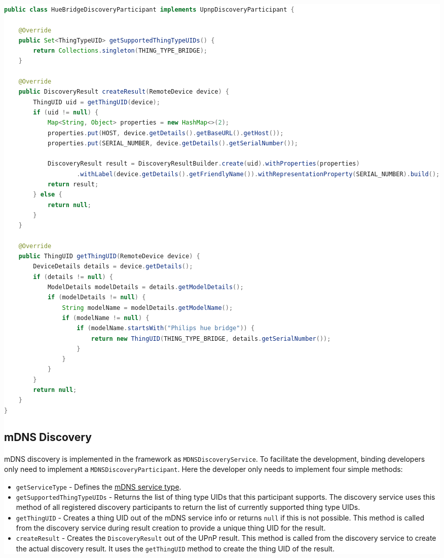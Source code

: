 ```java
public class HueBridgeDiscoveryParticipant implements UpnpDiscoveryParticipant {

    @Override
    public Set<ThingTypeUID> getSupportedThingTypeUIDs() {
        return Collections.singleton(THING_TYPE_BRIDGE);
    }

    @Override
    public DiscoveryResult createResult(RemoteDevice device) {
        ThingUID uid = getThingUID(device);
        if (uid != null) {
            Map<String, Object> properties = new HashMap<>(2);
            properties.put(HOST, device.getDetails().getBaseURL().getHost());
            properties.put(SERIAL_NUMBER, device.getDetails().getSerialNumber());

            DiscoveryResult result = DiscoveryResultBuilder.create(uid).withProperties(properties)
                    .withLabel(device.getDetails().getFriendlyName()).withRepresentationProperty(SERIAL_NUMBER).build();
            return result;
        } else {
            return null;
        }
    }

    @Override
    public ThingUID getThingUID(RemoteDevice device) {
        DeviceDetails details = device.getDetails();
        if (details != null) {
            ModelDetails modelDetails = details.getModelDetails();
            if (modelDetails != null) {
                String modelName = modelDetails.getModelName();
                if (modelName != null) {
                    if (modelName.startsWith("Philips hue bridge")) {
                        return new ThingUID(THING_TYPE_BRIDGE, details.getSerialNumber());
                    }
                }
            }
        }
        return null;
    }
}
```

## mDNS Discovery

mDNS discovery is implemented in the framework as `MDNSDiscoveryService`. To facilitate the development, binding developers only need to implement a `MDNSDiscoveryParticipant`. Here the developer only needs to implement four simple methods: 

- `getServiceType` - Defines the [mDNS service type](http://www.dns-sd.org/ServiceTypes.html).
- `getSupportedThingTypeUIDs` - Returns the list of thing type UIDs that this participant supports. The discovery service uses this method of all registered discovery participants to return the list of currently supported thing type UIDs. 
- `getThingUID` - Creates a thing UID out of the mDNS service info or returns `null` if this is not possible. This method is called from the discovery service during result creation to provide a unique thing UID for the result. 
- `createResult` - Creates the `DiscoveryResult` out of the UPnP result. This method is called from the discovery service to create the actual discovery result. It uses the `getThingUID` method to create the thing UID of the result. 

